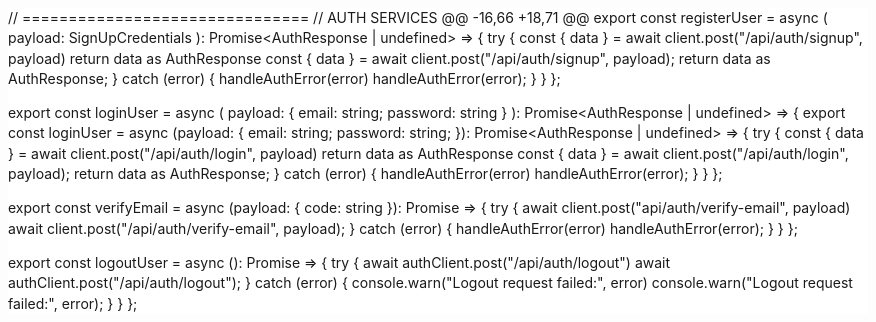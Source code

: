 // ===============================
// AUTH SERVICES
@@ -16,66 +18,71 @@ export const registerUser = async (
  payload: SignUpCredentials
): Promise<AuthResponse | undefined> => {
  try {
    const { data } = await client.post("/api/auth/signup", payload)
    return data as AuthResponse
    const { data } = await client.post("/api/auth/signup", payload);
    return data as AuthResponse;
  } catch (error) {
    handleAuthError(error)
    handleAuthError(error);
  }
}
};

export const loginUser = async (
  payload: { email: string; password: string }
): Promise<AuthResponse | undefined> => {
export const loginUser = async (payload: {
  email: string;
  password: string;
}): Promise<AuthResponse | undefined> => {
  try {
    const { data } = await client.post("/api/auth/login", payload)
    return data as AuthResponse
    const { data } = await client.post("/api/auth/login", payload);
    return data as AuthResponse;
  } catch (error) {
    handleAuthError(error)
    handleAuthError(error);
  }
}
};

export const verifyEmail = async (payload: { code: string }): Promise<void> => {
  try {
    await client.post("api/auth/verify-email", payload)
    await client.post("/api/auth/verify-email", payload);
  } catch (error) {
    handleAuthError(error)
    handleAuthError(error);
  }
}
};

export const logoutUser = async (): Promise<void> => {
  try {
    await authClient.post("/api/auth/logout")
    await authClient.post("/api/auth/logout");
  } catch (error) {
    console.warn("Logout request failed:", error)
    console.warn("Logout request failed:", error);
  }
}
};
